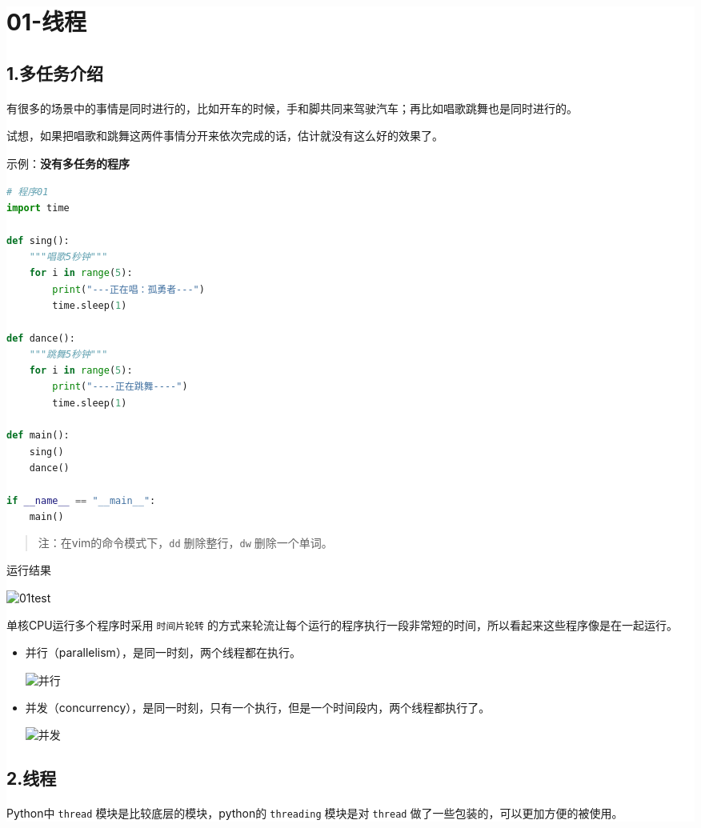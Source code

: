 # 01-线程

## 1.多任务介绍

有很多的场景中的事情是同时进行的，比如开车的时候，手和脚共同来驾驶汽车；再比如唱歌跳舞也是同时进行的。

试想，如果把唱歌和跳舞这两件事情分开来依次完成的话，估计就没有这么好的效果了。

示例：**没有多任务的程序**

```python
# 程序01
import time

def sing():
    """唱歌5秒钟"""
    for i in range(5):
        print("---正在唱：孤勇者---")
        time.sleep(1)
        
def dance():
    """跳舞5秒钟"""
    for i in range(5):
        print("----正在跳舞----")
        time.sleep(1)
        
def main():
    sing()
    dance()

if __name__ == "__main__":
	main()
```

> 注：在vim的命令模式下，`dd` 删除整行，`dw` 删除一个单词。

运行结果

![01test](D:\Typora\my_file\图片\01test.gif)

单核CPU运行多个程序时采用 `时间片轮转` 的方式来轮流让每个运行的程序执行一段非常短的时间，所以看起来这些程序像是在一起运行。

- 并行（parallelism），是同一时刻，两个线程都在执行。

  ![并行](D:\Typora\my_file\图片\并行.png)

- 并发（concurrency），是同一时刻，只有一个执行，但是一个时间段内，两个线程都执行了。

  ![并发](D:\Typora\my_file\图片\并发.png)

## 2.线程

Python中 `thread` 模块是比较底层的模块，python的 `threading` 模块是对 `thread` 做了一些包装的，可以更加方便的被使用。
